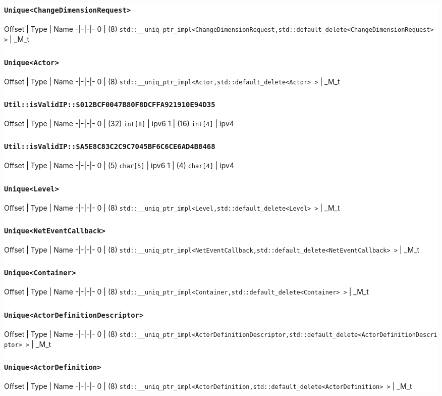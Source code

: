 ### `Unique<ChangeDimensionRequest>`
Offset | Type | Name
-|-|-|-
0 | (8) `std::__uniq_ptr_impl<ChangeDimensionRequest,std::default_delete<ChangeDimensionRequest> >` | _M_t


### `Unique<Actor>`
Offset | Type | Name
-|-|-|-
0 | (8) `std::__uniq_ptr_impl<Actor,std::default_delete<Actor> >` | _M_t


### `Util::isValidIP::$012BCF0047B80F8DCFFA921910E94D35`
Offset | Type | Name
-|-|-|-
0 | (32) `int[8]` | ipv6
1 | (16) `int[4]` | ipv4


### `Util::isValidIP::$A5E8C83C2C9C7045BF6C6CE6AD4B8468`
Offset | Type | Name
-|-|-|-
0 | (5) `char[5]` | ipv6
1 | (4) `char[4]` | ipv4


### `Unique<Level>`
Offset | Type | Name
-|-|-|-
0 | (8) `std::__uniq_ptr_impl<Level,std::default_delete<Level> >` | _M_t


### `Unique<NetEventCallback>`
Offset | Type | Name
-|-|-|-
0 | (8) `std::__uniq_ptr_impl<NetEventCallback,std::default_delete<NetEventCallback> >` | _M_t


### `Unique<Container>`
Offset | Type | Name
-|-|-|-
0 | (8) `std::__uniq_ptr_impl<Container,std::default_delete<Container> >` | _M_t


### `Unique<ActorDefinitionDescriptor>`
Offset | Type | Name
-|-|-|-
0 | (8) `std::__uniq_ptr_impl<ActorDefinitionDescriptor,std::default_delete<ActorDefinitionDescriptor> >` | _M_t


### `Unique<ActorDefinition>`
Offset | Type | Name
-|-|-|-
0 | (8) `std::__uniq_ptr_impl<ActorDefinition,std::default_delete<ActorDefinition> >` | _M_t

